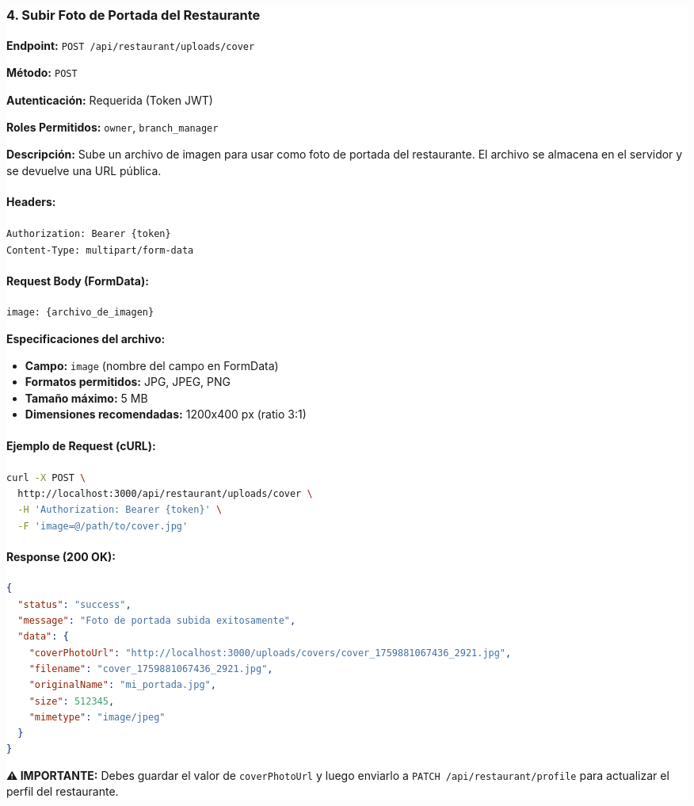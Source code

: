 
### **4. Subir Foto de Portada del Restaurante**

**Endpoint:** `POST /api/restaurant/uploads/cover`

**Método:** `POST`

**Autenticación:** Requerida (Token JWT)

**Roles Permitidos:** `owner`, `branch_manager`

**Descripción:** Sube un archivo de imagen para usar como foto de portada del restaurante. El archivo se almacena en el servidor y se devuelve una URL pública.

#### **Headers:**
```http
Authorization: Bearer {token}
Content-Type: multipart/form-data
```

#### **Request Body (FormData):**
```http
image: {archivo_de_imagen}
```

**Especificaciones del archivo:**
- **Campo:** `image` (nombre del campo en FormData)
- **Formatos permitidos:** JPG, JPEG, PNG
- **Tamaño máximo:** 5 MB
- **Dimensiones recomendadas:** 1200x400 px (ratio 3:1)

#### **Ejemplo de Request (cURL):**
```bash
curl -X POST \
  http://localhost:3000/api/restaurant/uploads/cover \
  -H 'Authorization: Bearer {token}' \
  -F 'image=@/path/to/cover.jpg'
```

#### **Response (200 OK):**
```json
{
  "status": "success",
  "message": "Foto de portada subida exitosamente",
  "data": {
    "coverPhotoUrl": "http://localhost:3000/uploads/covers/cover_1759881067436_2921.jpg",
    "filename": "cover_1759881067436_2921.jpg",
    "originalName": "mi_portada.jpg",
    "size": 512345,
    "mimetype": "image/jpeg"
  }
}
```

**⚠️ IMPORTANTE:** Debes guardar el valor de `coverPhotoUrl` y luego enviarlo a `PATCH /api/restaurant/profile` para actualizar el perfil del restaurante.
